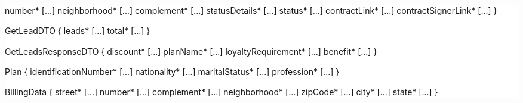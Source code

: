 number*
[...]
neighborhood*
[...]
complement*
[...]
statusDetails*
[...]
status*
[...]
contractLink*
[...]
contractSignerLink*
[...]
}

GetLeadDTO
{
leads*
[...]
total*
[...]
}

GetLeadsResponseDTO
{
discount*
[...]
planName*
[...]
loyaltyRequirement*
[...]
benefit*
[...]
}

Plan
{
identificationNumber*
[...]
nationality*
[...]
maritalStatus*
[...]
profession*
[...]
}

BillingData
{
street*
[...]
number*
[...]
complement*
[...]
neighborhood*
[...]
zipCode*
[...]
city*
[...]
state*
[...]
}
